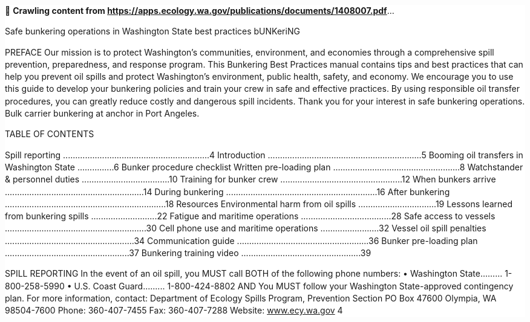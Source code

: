 

📖 **Crawling content from https://apps.ecology.wa.gov/publications/documents/1408007.pdf**...

Safe bunkering operations in
Washington State
best practices
bUNKeriNG

PREFACE
Our mission is to protect Washington’s communities,
environment, and economies through a comprehensive spill
prevention, preparedness, and response program.
This Bunkering Best Practices manual contains tips and best
practices that can help you prevent oil spills and protect
Washington’s environment, public health, safety, and
economy. We encourage you to use this guide to develop your
bunkering policies and train your crew in safe and effective
practices. By using responsible oil transfer procedures, you
can greatly reduce costly and dangerous spill incidents.
Thank you for your interest in safe bunkering operations.
Bulk carrier bunkering at anchor in Port Angeles.

TABLE OF CONTENTS

Spill reporting ............................................................4
Introduction ...............................................................5
Booming oil transfers in Washington State ...............6
Bunker procedure checklist
Written pre-loading plan ....................................................8
Watchstander & personnel duties ....................................10
Training for bunker crew ..................................................12
When bunkers arrive .........................................................14
During bunkering ..............................................................16
After bunkering ..................................................................18
Resources
Environmental harm from oil spills ................................19
Lessons learned from bunkering spills ...........................22
Fatigue and maritime operations .....................................28
Safe access to vessels ..........................................................30
Cell phone use and maritime operations ........................32
Vessel oil spill penalties .....................................................34
Communication guide ......................................................36
Bunker pre-loading plan ...................................................37
Bunkering training video .................................................39

SPILL REPORTING
In the event of an oil spill, you MUST call
BOTH of the following phone numbers:
• Washington State......... 1-800-258-5990
• U.S. Coast Guard......... 1-800-424-8802
AND
You MUST follow your Washington
State-approved contingency plan.
For more information, contact:
Department of Ecology
Spills Program, Prevention Section
PO Box 47600
Olympia, WA 98504-7600
Phone: 360-407-7455
Fax: 360-407-7288
Website: www.ecy.wa.gov
4
